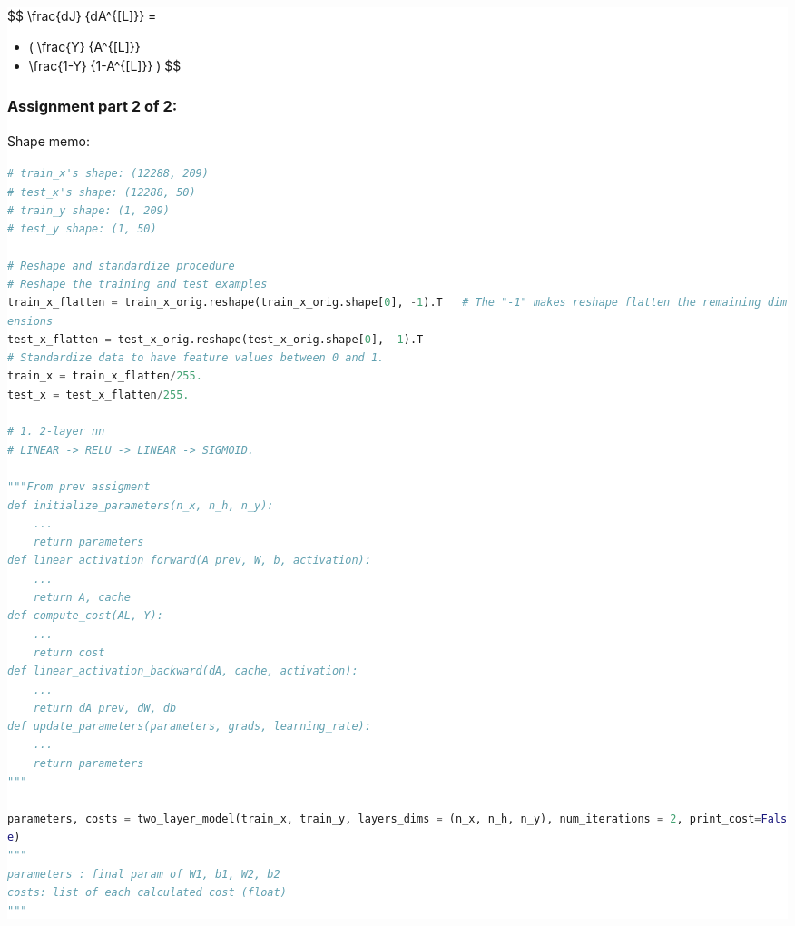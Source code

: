 $$
\frac{dJ} {dA^{[L]}} =
- (
\frac{Y} {A^{[L]}}
- \frac{1-Y} {1-A^{[L]}} )
$$

### Assignment part 2 of 2:

Shape memo:

```python
# train_x's shape: (12288, 209)
# test_x's shape: (12288, 50)
# train_y shape: (1, 209)
# test_y shape: (1, 50)

# Reshape and standardize procedure
# Reshape the training and test examples 
train_x_flatten = train_x_orig.reshape(train_x_orig.shape[0], -1).T   # The "-1" makes reshape flatten the remaining dimensions
test_x_flatten = test_x_orig.reshape(test_x_orig.shape[0], -1).T
# Standardize data to have feature values between 0 and 1.
train_x = train_x_flatten/255.
test_x = test_x_flatten/255.

# 1. 2-layer nn
# LINEAR -> RELU -> LINEAR -> SIGMOID.

"""From prev assigment
def initialize_parameters(n_x, n_h, n_y):
    ...
    return parameters 
def linear_activation_forward(A_prev, W, b, activation):
    ...
    return A, cache
def compute_cost(AL, Y):
    ...
    return cost
def linear_activation_backward(dA, cache, activation):
    ...
    return dA_prev, dW, db
def update_parameters(parameters, grads, learning_rate):
    ...
    return parameters
"""

parameters, costs = two_layer_model(train_x, train_y, layers_dims = (n_x, n_h, n_y), num_iterations = 2, print_cost=False)
"""
parameters : final param of W1, b1, W2, b2
costs: list of each calculated cost (float)
"""
```
